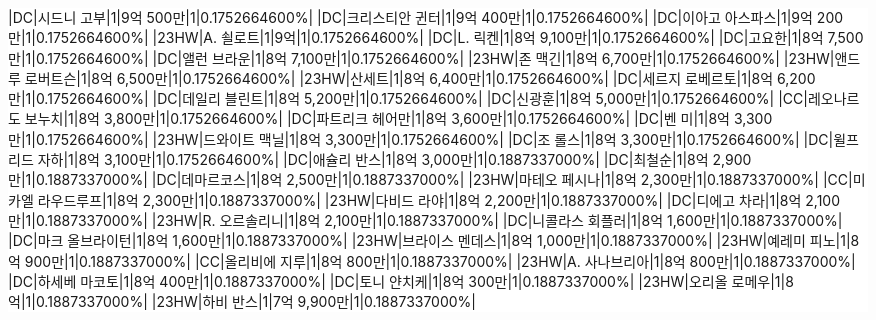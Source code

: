 |DC|시드니 고부|1|9억 500만|1|0.1752664600%|
|DC|크리스티안 귄터|1|9억 400만|1|0.1752664600%|
|DC|이아고 아스파스|1|9억 200만|1|0.1752664600%|
|23HW|A. 쇨로트|1|9억|1|0.1752664600%|
|DC|L. 릭켄|1|8억 9,100만|1|0.1752664600%|
|DC|고요한|1|8억 7,500만|1|0.1752664600%|
|DC|앨런 브라운|1|8억 7,100만|1|0.1752664600%|
|23HW|존 맥긴|1|8억 6,700만|1|0.1752664600%|
|23HW|앤드루 로버트슨|1|8억 6,500만|1|0.1752664600%|
|23HW|산세트|1|8억 6,400만|1|0.1752664600%|
|DC|세르지 로베르토|1|8억 6,200만|1|0.1752664600%|
|DC|데일리 블린트|1|8억 5,200만|1|0.1752664600%|
|DC|신광훈|1|8억 5,000만|1|0.1752664600%|
|CC|레오나르도 보누치|1|8억 3,800만|1|0.1752664600%|
|DC|파트리크 헤어만|1|8억 3,600만|1|0.1752664600%|
|DC|벤 미|1|8억 3,300만|1|0.1752664600%|
|23HW|드와이트 맥닐|1|8억 3,300만|1|0.1752664600%|
|DC|조 롤스|1|8억 3,300만|1|0.1752664600%|
|DC|윌프리드 자하|1|8억 3,100만|1|0.1752664600%|
|DC|애슐리 반스|1|8억 3,000만|1|0.1887337000%|
|DC|최철순|1|8억 2,900만|1|0.1887337000%|
|DC|데마르코스|1|8억 2,500만|1|0.1887337000%|
|23HW|마테오 페시나|1|8억 2,300만|1|0.1887337000%|
|CC|미카엘 라우드루프|1|8억 2,300만|1|0.1887337000%|
|23HW|다비드 라야|1|8억 2,200만|1|0.1887337000%|
|DC|디에고 차라|1|8억 2,100만|1|0.1887337000%|
|23HW|R. 오르솔리니|1|8억 2,100만|1|0.1887337000%|
|DC|니콜라스 회플러|1|8억 1,600만|1|0.1887337000%|
|DC|마크 올브라이턴|1|8억 1,600만|1|0.1887337000%|
|23HW|브라이스 멘데스|1|8억 1,000만|1|0.1887337000%|
|23HW|예레미 피노|1|8억 900만|1|0.1887337000%|
|CC|올리비에 지루|1|8억 800만|1|0.1887337000%|
|23HW|A. 사나브리아|1|8억 800만|1|0.1887337000%|
|DC|하세베 마코토|1|8억 400만|1|0.1887337000%|
|DC|토니 얀치케|1|8억 300만|1|0.1887337000%|
|23HW|오리올 로메우|1|8억|1|0.1887337000%|
|23HW|하비 반스|1|7억 9,900만|1|0.1887337000%|